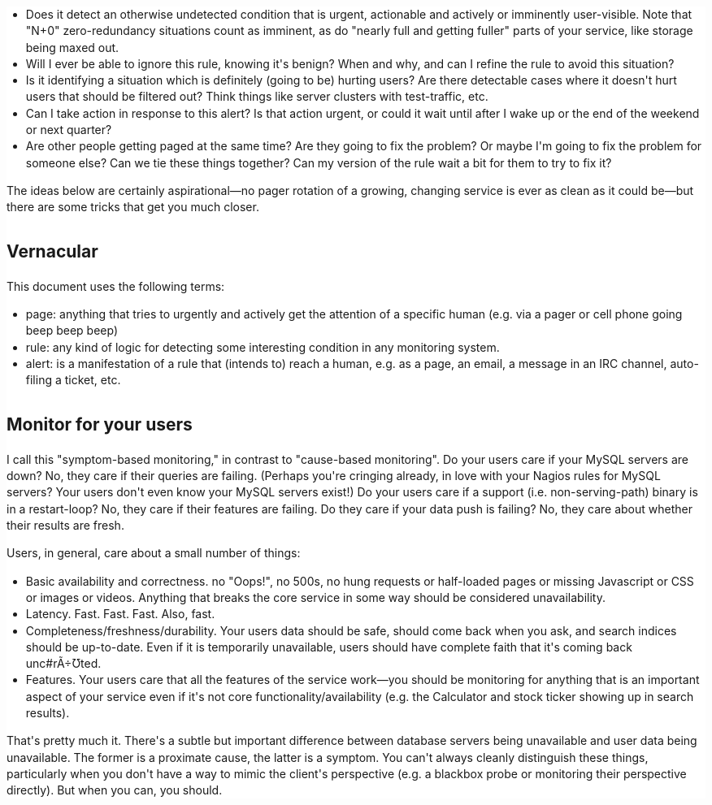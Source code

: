 - Does it detect an otherwise undetected condition that is urgent, actionable and actively or imminently user-visible.  Note that "N+0" zero-redundancy situations count as imminent, as do "nearly full and getting fuller" parts of your service, like storage being maxed out.
- Will I ever be able to ignore this rule, knowing it's benign?  When and why, and can I refine the rule to avoid this situation?
- Is it identifying a situation which is definitely (going to be) hurting users?  Are there detectable cases where it doesn't hurt users that should be filtered out?  Think things like server clusters with test-traffic, etc.
- Can I take action in response to this alert? Is that action urgent, or could it wait until after I wake up or the end of the weekend or next quarter?
- Are other people getting paged at the same time?  Are they going to fix the problem?  Or maybe I'm going to fix the problem for someone else?  Can we tie these things together?  Can my version of the rule wait a bit for them to try to fix it?

The ideas below are certainly aspirational—no pager rotation of a growing, changing service is ever as clean as it could be—but there are some tricks that get you much closer.

## Vernacular

This document uses the following terms:

- page: anything that tries to urgently and actively get the attention of a specific human (e.g. via a pager or cell phone going beep beep beep)
- rule: any kind of logic for detecting some interesting condition in any monitoring system.
- alert: is a manifestation of a rule that (intends to) reach a human, e.g. as a page, an email, a message in an IRC channel, auto-filing a ticket, etc.

## Monitor for your users

I call this "symptom-based monitoring," in contrast to "cause-based monitoring". Do your users care if your MySQL servers are down?  No, they care if their queries are failing. (Perhaps you're cringing already, in love with your Nagios rules for MySQL servers? Your users don't even know your MySQL servers exist!)  Do your users care if a support (i.e. non-serving-path) binary is in a restart-loop?  No, they care if their features are failing.  Do they care if your data push is failing?  No, they care about whether their results are fresh.

Users, in general, care about a small number of things:

- Basic availability and correctness. no "Oops!", no 500s, no hung requests or half-loaded pages or missing Javascript or CSS or images or videos.  Anything that breaks the core service in some way should be considered unavailability.
- Latency.  Fast.  Fast.  Fast.  Also, fast.
- Completeness/freshness/durability.  Your users data should be safe, should come back when you ask, and search indices should be up-to-date.   Even if it is temporarily unavailable, users should have complete faith that it's coming back unc#rÃ÷Ʊted.
- Features. Your users care that all the features of the service work—you should be monitoring for anything that is an important aspect of your service even if it's not core functionality/availability (e.g. the Calculator and stock ticker showing up in search results).

That's pretty much it.  There's a subtle but important difference between database servers being unavailable and user data being unavailable.  The former is a proximate cause, the latter is a symptom.  You can't always cleanly distinguish these things, particularly when you don't have a way to mimic the client's perspective (e.g. a blackbox probe or monitoring their perspective directly). But when you can, you should.
